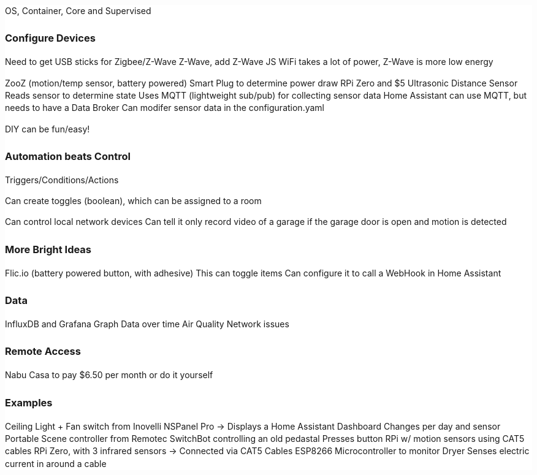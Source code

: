 OS, Container, Core and Supervised

### Configure Devices

Need to get USB sticks for Zigbee/Z-Wave
Z-Wave, add Z-Wave JS
WiFi takes a lot of power, Z-Wave is more low energy

ZooZ (motion/temp sensor, battery powered)
Smart Plug to determine power draw
RPi Zero and $5 Ultrasonic Distance Sensor
    Reads sensor to determine state
    Uses MQTT (lightweight sub/pub) for collecting sensor data
Home Assistant can use MQTT, but needs to have a Data Broker
Can modifer sensor data in the configuration.yaml

DIY can be fun/easy!

### Automation beats Control

Triggers/Conditions/Actions

Can create toggles (boolean), which can be assigned to a room

Can control local network devices
Can tell it only record video of a garage if the garage door is open and motion is detected

### More Bright Ideas

Flic.io (battery powered button, with adhesive)
This can toggle items
Can configure it to call a WebHook in Home Assistant

### Data

InfluxDB and Grafana
Graph Data over time
    Air Quality
    Network issues

### Remote Access

Nabu Casa to pay $6.50 per month
or do it yourself

### Examples

Ceiling Light + Fan switch from Inovelli
NSPanel Pro -> Displays a Home Assistant Dashboard
    Changes per day and sensor
Portable Scene controller from Remotec
SwitchBot controlling an old pedastal
    Presses button
RPi w/ motion sensors using CAT5 cables
    RPi Zero, with 3 infrared sensors -> Connected via CAT5 Cables
ESP8266 Microcontroller to monitor Dryer
    Senses electric current in around a cable
